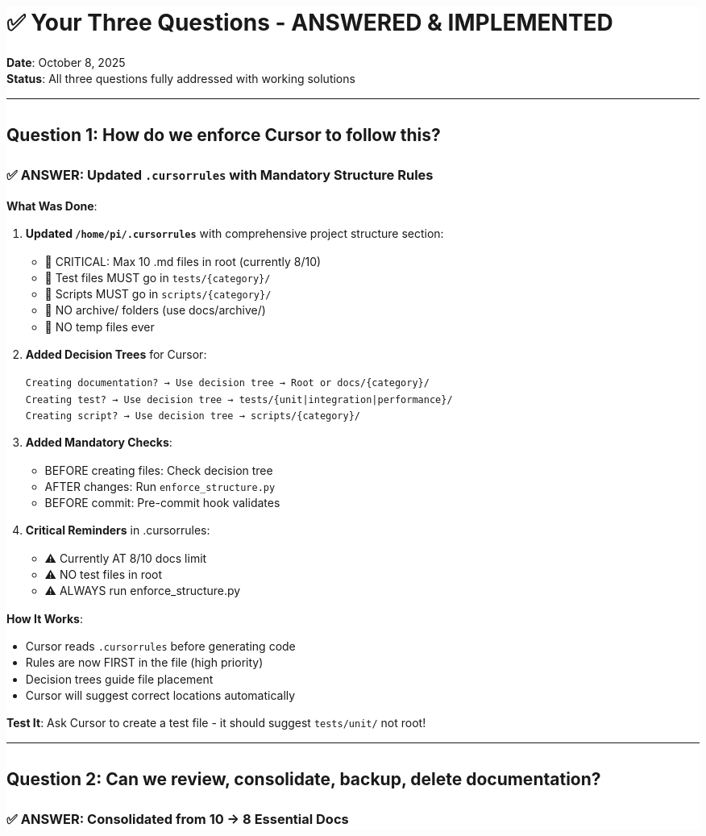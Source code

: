 # ✅ Your Three Questions - ANSWERED & IMPLEMENTED

**Date**: October 8, 2025  
**Status**: All three questions fully addressed with working solutions

---

## Question 1: How do we enforce Cursor to follow this?

### ✅ ANSWER: Updated `.cursorrules` with Mandatory Structure Rules

**What Was Done**:

1. **Updated `/home/pi/.cursorrules`** with comprehensive project structure section:
   - 🚨 CRITICAL: Max 10 .md files in root (currently 8/10)
   - 🚨 Test files MUST go in `tests/{category}/`
   - 🚨 Scripts MUST go in `scripts/{category}/`
   - 🚨 NO archive/ folders (use docs/archive/)
   - 🚨 NO temp files ever

2. **Added Decision Trees** for Cursor:
   ```
   Creating documentation? → Use decision tree → Root or docs/{category}/
   Creating test? → Use decision tree → tests/{unit|integration|performance}/
   Creating script? → Use decision tree → scripts/{category}/
   ```

3. **Added Mandatory Checks**:
   - BEFORE creating files: Check decision tree
   - AFTER changes: Run `enforce_structure.py`
   - BEFORE commit: Pre-commit hook validates

4. **Critical Reminders** in .cursorrules:
   - ⚠️ Currently AT 8/10 docs limit
   - ⚠️ NO test files in root
   - ⚠️ ALWAYS run enforce_structure.py

**How It Works**:
- Cursor reads `.cursorrules` before generating code
- Rules are now FIRST in the file (high priority)
- Decision trees guide file placement
- Cursor will suggest correct locations automatically

**Test It**:
Ask Cursor to create a test file - it should suggest `tests/unit/` not root!

---

## Question 2: Can we review, consolidate, backup, delete documentation?

### ✅ ANSWER: Consolidated from 10 → 8 Essential Docs
